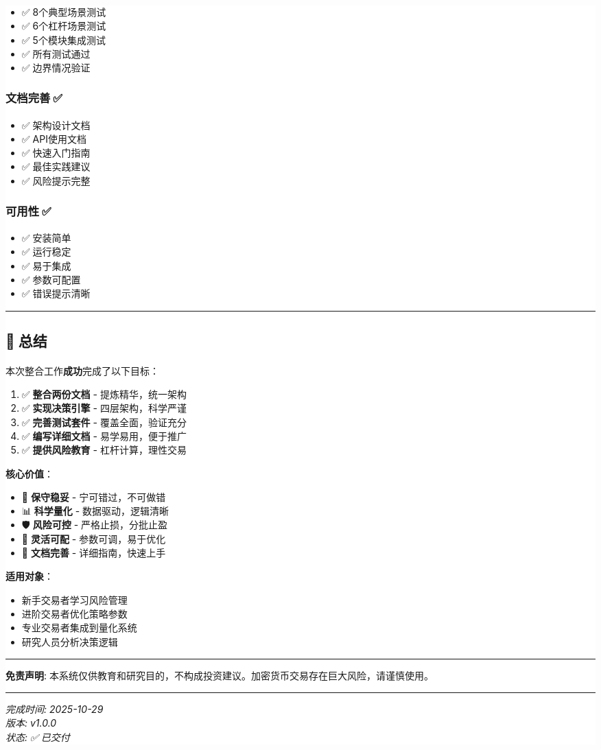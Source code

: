 - ✅ 8个典型场景测试
- ✅ 6个杠杆场景测试
- ✅ 5个模块集成测试
- ✅ 所有测试通过
- ✅ 边界情况验证

### 文档完善 ✅

- ✅ 架构设计文档
- ✅ API使用文档
- ✅ 快速入门指南
- ✅ 最佳实践建议
- ✅ 风险提示完整

### 可用性 ✅

- ✅ 安装简单
- ✅ 运行稳定
- ✅ 易于集成
- ✅ 参数可配置
- ✅ 错误提示清晰

---

## 🎉 总结

本次整合工作**成功**完成了以下目标：

1. ✅ **整合两份文档** - 提炼精华，统一架构
2. ✅ **实现决策引擎** - 四层架构，科学严谨
3. ✅ **完善测试套件** - 覆盖全面，验证充分
4. ✅ **编写详细文档** - 易学易用，便于推广
5. ✅ **提供风险教育** - 杠杆计算，理性交易

**核心价值**：
- 🎯 **保守稳妥** - 宁可错过，不可做错
- 📊 **科学量化** - 数据驱动，逻辑清晰
- 🛡️ **风险可控** - 严格止损，分批止盈
- 🔧 **灵活可配** - 参数可调，易于优化
- 📖 **文档完善** - 详细指南，快速上手

**适用对象**：
- 新手交易者学习风险管理
- 进阶交易者优化策略参数
- 专业交易者集成到量化系统
- 研究人员分析决策逻辑

---

**免责声明**: 本系统仅供教育和研究目的，不构成投资建议。加密货币交易存在巨大风险，请谨慎使用。

---

*完成时间: 2025-10-29*  
*版本: v1.0.0*  
*状态: ✅ 已交付*
